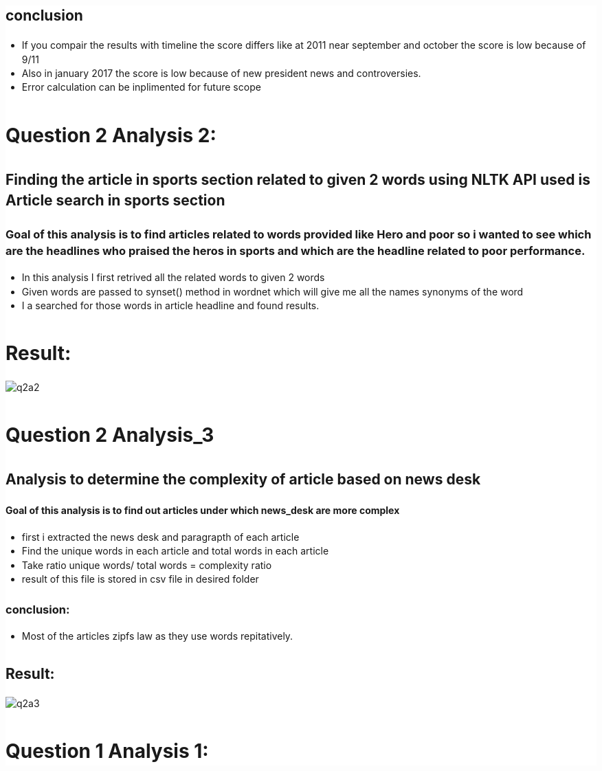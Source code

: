 ## conclusion
- If you compair the results with timeline the score differs like at 2011 near september and october the score is low because of 9/11 
- Also in january 2017 the score is low because of new president news and controversies. 
- Error calculation can be inplimented for future scope 

# Question 2 Analysis 2:

## Finding the article in sports section related to given 2 words using NLTK API used is Article search in sports section 
### Goal of this analysis is to find articles related to words provided like Hero and poor so i wanted to see which are the headlines who praised the heros in sports and which are the headline related to poor performance. 

- In this analysis I first retrived all the related words to given 2 words
- Given words are passed to synset() method in wordnet which will give me all the names synonyms of the word
- I a searched for those words in article headline and found results. 

# Result:
![q2a2](https://cloud.githubusercontent.com/assets/25044602/23641293/9cd4daa8-02c0-11e7-814b-dc421c0ab7d5.PNG)



# Question 2 Analysis_3
## Analysis to determine the complexity of article based on news desk 
#### Goal of this analysis is to find out articles under which news_desk are more complex 
- first i extracted the news desk and paragrapth of each article 
- Find the unique words in each article and total words in each article 
- Take ratio unique words/ total words = complexity ratio 
- result of this file is stored in csv file in desired folder
### conclusion:
- Most of the articles zipfs law as they use words repitatively.  
## Result:
![q2a3](https://cloud.githubusercontent.com/assets/25044602/23641330/e7416dae-02c0-11e7-8e5d-e2e53c22cf53.PNG)


# Question 1 Analysis 1:
